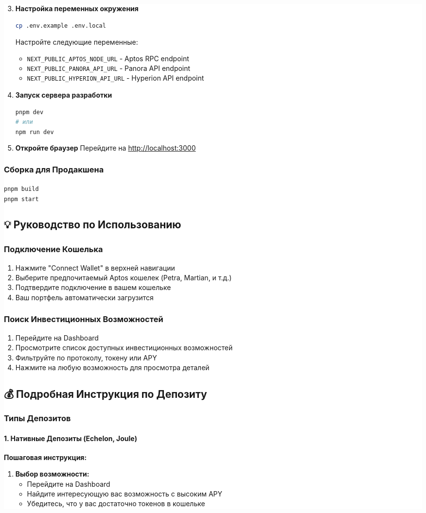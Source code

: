 3. **Настройка переменных окружения**
   ```bash
   cp .env.example .env.local
   ```
   
   Настройте следующие переменные:
   - `NEXT_PUBLIC_APTOS_NODE_URL` - Aptos RPC endpoint
   - `NEXT_PUBLIC_PANORA_API_URL` - Panora API endpoint
   - `NEXT_PUBLIC_HYPERION_API_URL` - Hyperion API endpoint

4. **Запуск сервера разработки**
   ```bash
   pnpm dev
   # или
   npm run dev
   ```

5. **Откройте браузер**
   Перейдите на [http://localhost:3000](http://localhost:3000)

### Сборка для Продакшена

```bash
pnpm build
pnpm start
```

## 💡 Руководство по Использованию

### Подключение Кошелька
1. Нажмите "Connect Wallet" в верхней навигации
2. Выберите предпочитаемый Aptos кошелек (Petra, Martian, и т.д.)
3. Подтвердите подключение в вашем кошельке
4. Ваш портфель автоматически загрузится

### Поиск Инвестиционных Возможностей
1. Перейдите на Dashboard
2. Просмотрите список доступных инвестиционных возможностей
3. Фильтруйте по протоколу, токену или APY
4. Нажмите на любую возможность для просмотра деталей

## 💰 Подробная Инструкция по Депозиту

### Типы Депозитов

#### 1. Нативные Депозиты (Echelon, Joule)

**Пошаговая инструкция:**

1. **Выбор возможности:**
   - Перейдите на Dashboard
   - Найдите интересующую вас возможность с высоким APY
   - Убедитесь, что у вас достаточно токенов в кошельке

